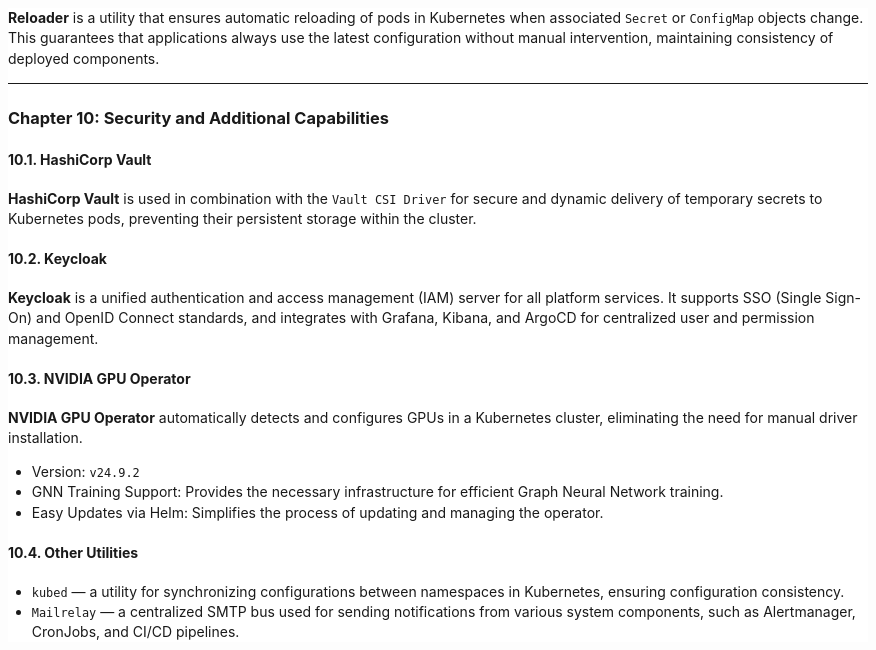 **Reloader** is a utility that ensures automatic reloading of pods in Kubernetes when associated `Secret` or `ConfigMap` objects change. This guarantees that applications always use the latest configuration without manual intervention, maintaining consistency of deployed components.

---

### Chapter 10: Security and Additional Capabilities

#### 10.1. HashiCorp Vault

**HashiCorp Vault** is used in combination with the `Vault CSI Driver` for secure and dynamic delivery of temporary secrets to Kubernetes pods, preventing their persistent storage within the cluster.

#### 10.2. Keycloak

**Keycloak** is a unified authentication and access management (IAM) server for all platform services. It supports SSO (Single Sign-On) and OpenID Connect standards, and integrates with Grafana, Kibana, and ArgoCD for centralized user and permission management.

#### 10.3. NVIDIA GPU Operator

**NVIDIA GPU Operator** automatically detects and configures GPUs in a Kubernetes cluster, eliminating the need for manual driver installation.

- Version: `v24.9.2`
- GNN Training Support: Provides the necessary infrastructure for efficient Graph Neural Network training.
- Easy Updates via Helm: Simplifies the process of updating and managing the operator.

#### 10.4. Other Utilities

- `kubed` — a utility for synchronizing configurations between namespaces in Kubernetes, ensuring configuration consistency.
- `Mailrelay` — a centralized SMTP bus used for sending notifications from various system components, such as Alertmanager, CronJobs, and CI/CD pipelines.
